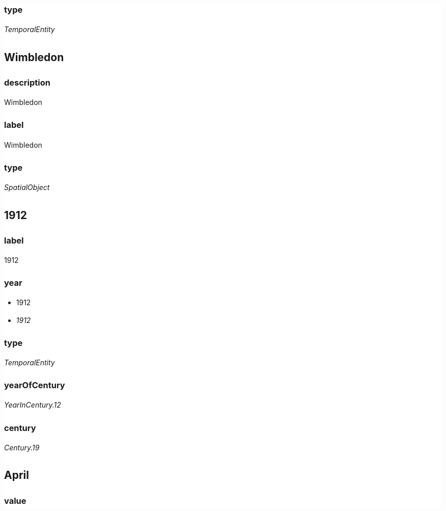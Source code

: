 ### type


*TemporalEntity*

## Wimbledon

### description


Wimbledon

### label


Wimbledon

### type


*SpatialObject*

## 1912

### label


1912

### year

 - 1912

 - *1912*

### type


*TemporalEntity*

### yearOfCentury


*YearInCentury.12*

### century


*Century.19*

## April

### value

